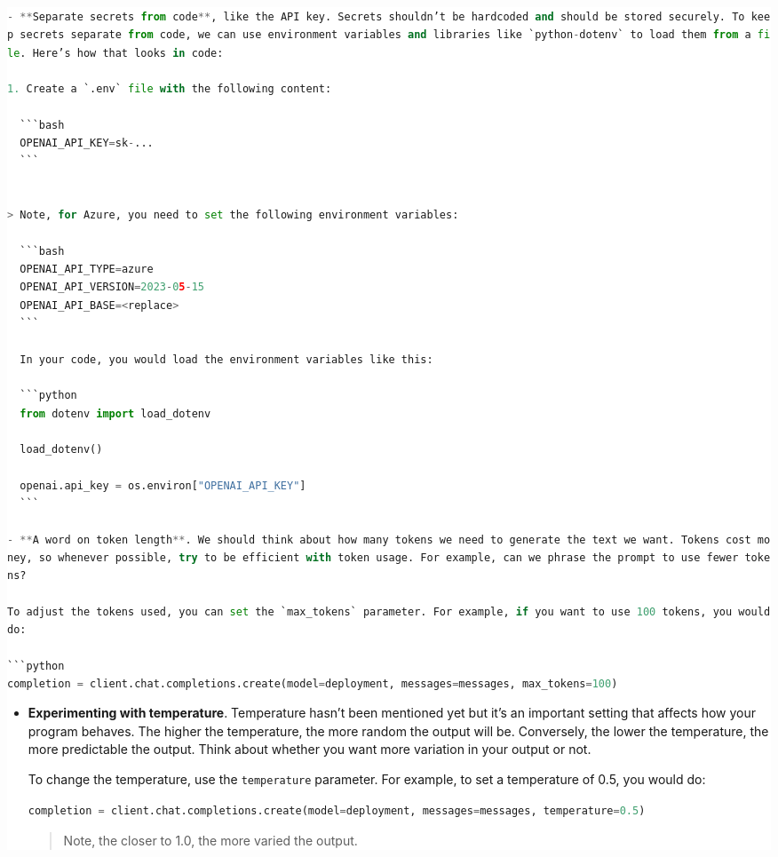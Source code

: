    ```python
- **Separate secrets from code**, like the API key. Secrets shouldn’t be hardcoded and should be stored securely. To keep secrets separate from code, we can use environment variables and libraries like `python-dotenv` to load them from a file. Here’s how that looks in code:

  1. Create a `.env` file with the following content:

     ```bash
     OPENAI_API_KEY=sk-...
     ```

     
> Note, for Azure, you need to set the following environment variables:

     ```bash
     OPENAI_API_TYPE=azure
     OPENAI_API_VERSION=2023-05-15
     OPENAI_API_BASE=<replace>
     ```

     In your code, you would load the environment variables like this:

     ```python
     from dotenv import load_dotenv

     load_dotenv()

     openai.api_key = os.environ["OPENAI_API_KEY"]
     ```

- **A word on token length**. We should think about how many tokens we need to generate the text we want. Tokens cost money, so whenever possible, try to be efficient with token usage. For example, can we phrase the prompt to use fewer tokens?

  To adjust the tokens used, you can set the `max_tokens` parameter. For example, if you want to use 100 tokens, you would do:

  ```python
  completion = client.chat.completions.create(model=deployment, messages=messages, max_tokens=100)
  ```

- **Experimenting with temperature**. Temperature hasn’t been mentioned yet but it’s an important setting that affects how your program behaves. The higher the temperature, the more random the output will be. Conversely, the lower the temperature, the more predictable the output. Think about whether you want more variation in your output or not.

  To change the temperature, use the `temperature` parameter. For example, to set a temperature of 0.5, you would do:

  ```python
  completion = client.chat.completions.create(model=deployment, messages=messages, temperature=0.5)
  ```

  > Note, the closer to 1.0, the more varied the output.

